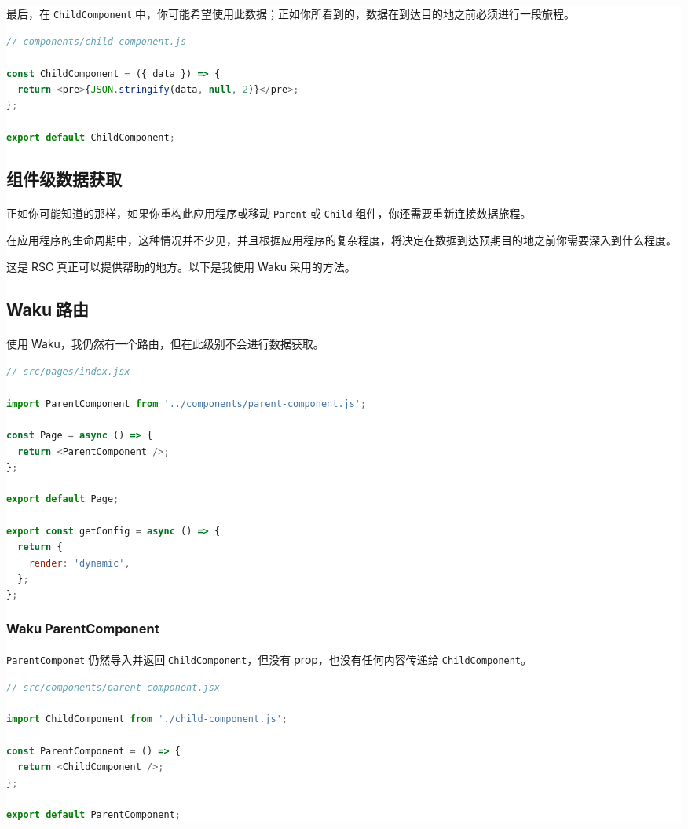 最后，在 `ChildComponent` 中，你可能希望使用此数据；正如你所看到的，数据在到达目的地之前必须进行一段旅程。

```js
// components/child-component.js

const ChildComponent = ({ data }) => {
  return <pre>{JSON.stringify(data, null, 2)}</pre>;
};

export default ChildComponent;
```

## 组件级数据获取

正如你可能知道的那样，如果你重构此应用程序或移动 `Parent` 或 `Child` 组件，你还需要重新连接数据旅程。

在应用程序的生命周期中，这种情况并不少见，并且根据应用程序的复杂程度，将决定在数据到达预期目的地之前你需要深入到什么程度。

这是 RSC 真正可以提供帮助的地方。以下是我使用 Waku 采用的方法。

## Waku 路由

使用 Waku，我仍然有一个路由，但在此级别不会进行数据获取。

```js
// src/pages/index.jsx

import ParentComponent from '../components/parent-component.js';

const Page = async () => {
  return <ParentComponent />;
};

export default Page;

export const getConfig = async () => {
  return {
    render: 'dynamic',
  };
};
```

### Waku ParentComponent

`ParentComponet` 仍然导入并返回 `ChildComponent`，但没有 prop，也没有任何内容传递给 `ChildComponent`。

```js
// src/components/parent-component.jsx

import ChildComponent from './child-component.js';

const ParentComponent = () => {
  return <ChildComponent />;
};

export default ParentComponent;
```
